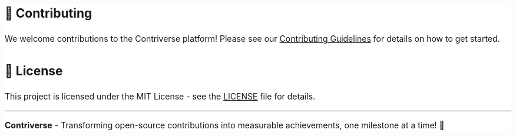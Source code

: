 ## 🤝 Contributing

We welcome contributions to the Contriverse platform! Please see our [Contributing Guidelines](./CONTRIBUTING.md) for details on how to get started.

## 📄 License

This project is licensed under the MIT License - see the [LICENSE](./LICENSE) file for details.

---

**Contriverse** - Transforming open-source contributions into measurable achievements, one milestone at a time! 🚀

